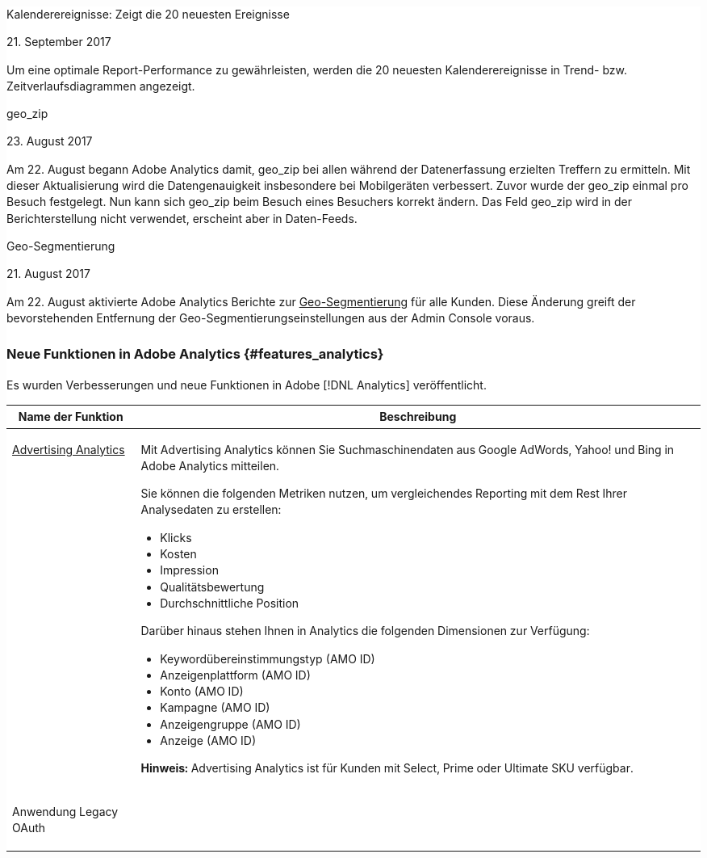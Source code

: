    <td colname="col1"> <p>Kalenderereignisse: Zeigt die 20 neuesten Ereignisse </p> </td> 
   <td colname="col02"> <p>21. September 2017 </p> </td> 
   <td colname="col2"> <p>Um eine optimale Report-Performance zu gewährleisten, werden die 20 neuesten Kalenderereignisse in Trend- bzw. Zeitverlaufsdiagrammen angezeigt. </p> </td> 
  </tr> 
  <tr> 
   <td colname="col1"> <p>geo_zip </p> </td> 
   <td colname="col02"> <p> 23. August 2017 </p> </td> 
   <td colname="col2"> <p> Am 22. August begann Adobe Analytics damit, <span class="codeph">geo_zip</span> bei allen während der Datenerfassung erzielten Treffern zu ermitteln. Mit dieser Aktualisierung wird die Datengenauigkeit insbesondere bei Mobilgeräten verbessert. Zuvor wurde der <span class="codeph">geo_zip</span> einmal pro Besuch festgelegt. Nun kann sich <span class="codeph">geo_zip</span> beim Besuch eines Besuchers korrekt ändern. Das Feld <span class="codeph">geo_zip</span> wird in der Berichterstellung nicht verwendet, erscheint aber in Daten-Feeds. </p> </td> 
  </tr> 
  <tr> 
   <td colname="col1"> <p>Geo-Segmentierung </p> </td> 
   <td colname="col02"> <p> 21. August 2017 </p> </td> 
   <td colname="col2"> <p> Am 22. August aktivierte Adobe Analytics Berichte zur <a href="https://marketing.adobe.com/resources/help/en_US/reference/reports_geosegmentation.html" format="html" scope="external">Geo-Segmentierung</a> für alle Kunden. Diese Änderung greift der bevorstehenden Entfernung der Geo-Segmentierungseinstellungen aus der Admin Console voraus. </p> </td> 
  </tr> 
 </tbody> 
</table>

### Neue Funktionen in Adobe Analytics {#features_analytics}

Es wurden Verbesserungen und neue Funktionen in Adobe [!DNL Analytics] veröffentlicht.

<table id="table_91D1FD20C4C1411292252364328677AF"> 
 <thead> 
  <tr> 
   <th colname="col1" class="entry"> Name der Funktion </th> 
   <th colname="col2" class="entry"> Beschreibung </th> 
  </tr> 
 </thead>
 <tbody> 
  <tr> 
   <td colname="col1"> <p> <a href="https://marketing.adobe.com/resources/help/en_US/analytics/advertising/" format="https" scope="external"> Advertising Analytics </a> </p> </td> 
   <td colname="col2"> <p>Mit Advertising Analytics können Sie Suchmaschinendaten aus Google AdWords, Yahoo! und Bing in Adobe Analytics mitteilen. </p> <p>Sie können die folgenden Metriken nutzen, um vergleichendes Reporting mit dem Rest Ihrer Analysedaten zu erstellen: </p> 
    <ul id="ul_12C905738789481BA6C0C5CCF2151EC6"> 
     <li id="li_D8106388AE1F4F3BADBB505B53AC30A6">Klicks </li> 
     <li id="li_FF4443CBC6FA44A98F5507480C6E197C">Kosten </li> 
     <li id="li_2A2F3027172B45DFA26A75049BA84582">Impression </li> 
     <li id="li_EB0B1A2DA6DE4774B6FEFA3BA6C6D35A">Qualitätsbewertung </li> 
     <li id="li_68A012A841FF4A0E96FC7682B1A4A044">Durchschnittliche Position </li> 
    </ul> <p>Darüber hinaus stehen Ihnen in Analytics die folgenden Dimensionen zur Verfügung: </p> 
    <ul id="ul_D92898E28FEB4ADAB68869B3276182A9"> 
     <li id="li_B75433D55E0246C1AF2C86FDC830193A">Keywordübereinstimmungstyp (AMO ID) </li> 
     <li id="li_D0C425C5C99C4097B9465BB656872914">Anzeigenplattform (AMO ID) </li> 
     <li id="li_6CBD1FC70A134A088B4CD3C4854BBB9D">Konto (AMO ID) </li> 
     <li id="li_3BF0E1D0E86C4E0A8A7CFB612EF728B0">Kampagne (AMO ID) </li> 
     <li id="li_6F8CD2AD76DF4B50A87720F3FE88B39D">Anzeigengruppe (AMO ID) </li> 
     <li id="li_906E6AA5E2264995884C658B34E436CE">Anzeige (AMO ID) </li> 
    </ul> <p><b>Hinweis:</b> Advertising Analytics ist für Kunden mit Select, Prime oder Ultimate SKU verfügbar. </p> </td> 
  </tr> 
  <tr> 
   <td colname="col1"> <p> Anwendung Legacy OAuth </p> </td> 
